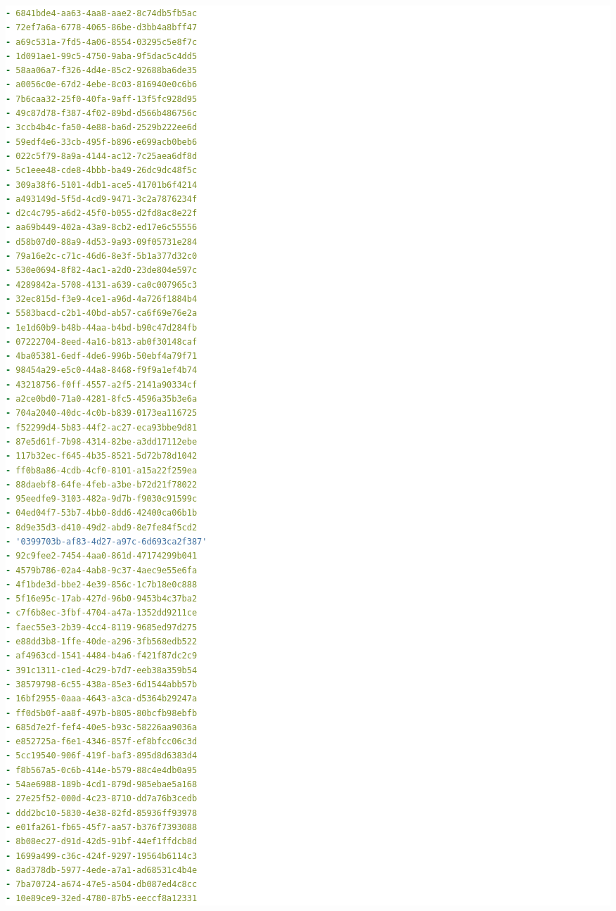 ```yaml
- 6841bde4-aa63-4aa8-aae2-8c74db5fb5ac
- 72ef7a6a-6778-4065-86be-d3bb4a8bff47
- a69c531a-7fd5-4a06-8554-03295c5e8f7c
- 1d091ae1-99c5-4750-9aba-9f5dac5c4dd5
- 58aa06a7-f326-4d4e-85c2-92688ba6de35
- a0056c0e-67d2-4ebe-8c03-816940e0c6b6
- 7b6caa32-25f0-40fa-9aff-13f5fc928d95
- 49c87d78-f387-4f02-89bd-d566b486756c
- 3ccb4b4c-fa50-4e88-ba6d-2529b222ee6d
- 59edf4e6-33cb-495f-b896-e699acb0beb6
- 022c5f79-8a9a-4144-ac12-7c25aea6df8d
- 5c1eee48-cde8-4bbb-ba49-26dc9dc48f5c
- 309a38f6-5101-4db1-ace5-41701b6f4214
- a493149d-5f5d-4cd9-9471-3c2a7876234f
- d2c4c795-a6d2-45f0-b055-d2fd8ac8e22f
- aa69b449-402a-43a9-8cb2-ed17e6c55556
- d58b07d0-88a9-4d53-9a93-09f05731e284
- 79a16e2c-c71c-46d6-8e3f-5b1a377d32c0
- 530e0694-8f82-4ac1-a2d0-23de804e597c
- 4289842a-5708-4131-a639-ca0c007965c3
- 32ec815d-f3e9-4ce1-a96d-4a726f1884b4
- 5583bacd-c2b1-40bd-ab57-ca6f69e76e2a
- 1e1d60b9-b48b-44aa-b4bd-b90c47d284fb
- 07222704-8eed-4a16-b813-ab0f30148caf
- 4ba05381-6edf-4de6-996b-50ebf4a79f71
- 98454a29-e5c0-44a8-8468-f9f9a1ef4b74
- 43218756-f0ff-4557-a2f5-2141a90334cf
- a2ce0bd0-71a0-4281-8fc5-4596a35b3e6a
- 704a2040-40dc-4c0b-b839-0173ea116725
- f52299d4-5b83-44f2-ac27-eca93bbe9d81
- 87e5d61f-7b98-4314-82be-a3dd17112ebe
- 117b32ec-f645-4b35-8521-5d72b78d1042
- ff0b8a86-4cdb-4cf0-8101-a15a22f259ea
- 88daebf8-64fe-4feb-a3be-b72d21f78022
- 95eedfe9-3103-482a-9d7b-f9030c91599c
- 04ed04f7-53b7-4bb0-8dd6-42400ca06b1b
- 8d9e35d3-d410-49d2-abd9-8e7fe84f5cd2
- '0399703b-af83-4d27-a97c-6d693ca2f387'
- 92c9fee2-7454-4aa0-861d-47174299b041
- 4579b786-02a4-4ab8-9c37-4aec9e55e6fa
- 4f1bde3d-bbe2-4e39-856c-1c7b18e0c888
- 5f16e95c-17ab-427d-96b0-9453b4c37ba2
- c7f6b8ec-3fbf-4704-a47a-1352dd9211ce
- faec55e3-2b39-4cc4-8119-9685ed97d275
- e88dd3b8-1ffe-40de-a296-3fb568edb522
- af4963cd-1541-4484-b4a6-f421f87dc2c9
- 391c1311-c1ed-4c29-b7d7-eeb38a359b54
- 38579798-6c55-438a-85e3-6d1544abb57b
- 16bf2955-0aaa-4643-a3ca-d5364b29247a
- ff0d5b0f-aa8f-497b-b805-80bcfb98ebfb
- 685d7e2f-fef4-40e5-b93c-58226aa9036a
- e852725a-f6e1-4346-857f-ef8bfcc06c3d
- 5cc19540-906f-419f-baf3-895d8d6383d4
- f8b567a5-0c6b-414e-b579-88c4e4db0a95
- 54ae6988-189b-4cd1-879d-985ebae5a168
- 27e25f52-000d-4c23-8710-dd7a76b3cedb
- ddd2bc10-5830-4e38-82fd-85936ff93978
- e01fa261-fb65-45f7-aa57-b376f7393088
- 8b08ec27-d91d-42d5-91bf-44ef1ffdcb8d
- 1699a499-c36c-424f-9297-19564b6114c3
- 8ad378db-5977-4ede-a7a1-ad68531c4b4e
- 7ba70724-a674-47e5-a504-db087ed4c8cc
- 10e89ce9-32ed-4780-87b5-eeccf8a12331
```